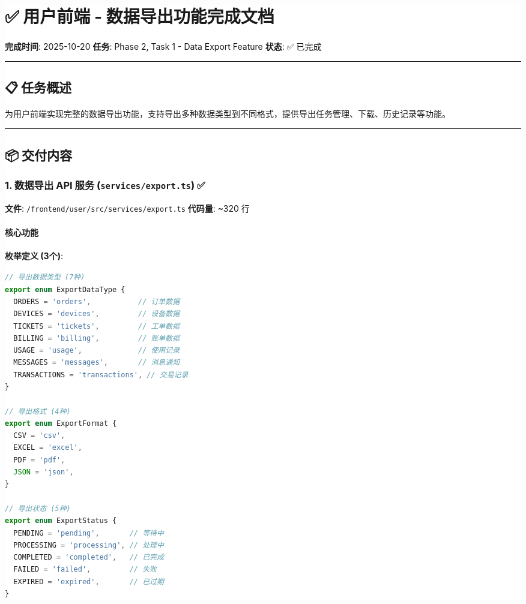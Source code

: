 # ✅ 用户前端 - 数据导出功能完成文档

**完成时间**: 2025-10-20
**任务**: Phase 2, Task 1 - Data Export Feature
**状态**: ✅ 已完成

---

## 📋 任务概述

为用户前端实现完整的数据导出功能，支持导出多种数据类型到不同格式，提供导出任务管理、下载、历史记录等功能。

---

## 📦 交付内容

### 1. **数据导出 API 服务** (`services/export.ts`) ✅

**文件**: `/frontend/user/src/services/export.ts`
**代码量**: ~320 行

#### 核心功能

**枚举定义 (3个)**:
```typescript
// 导出数据类型 (7种)
export enum ExportDataType {
  ORDERS = 'orders',           // 订单数据
  DEVICES = 'devices',         // 设备数据
  TICKETS = 'tickets',         // 工单数据
  BILLING = 'billing',         // 账单数据
  USAGE = 'usage',             // 使用记录
  MESSAGES = 'messages',       // 消息通知
  TRANSACTIONS = 'transactions', // 交易记录
}

// 导出格式 (4种)
export enum ExportFormat {
  CSV = 'csv',
  EXCEL = 'excel',
  PDF = 'pdf',
  JSON = 'json',
}

// 导出状态 (5种)
export enum ExportStatus {
  PENDING = 'pending',       // 等待中
  PROCESSING = 'processing', // 处理中
  COMPLETED = 'completed',   // 已完成
  FAILED = 'failed',         // 失败
  EXPIRED = 'expired',       // 已过期
}
```
